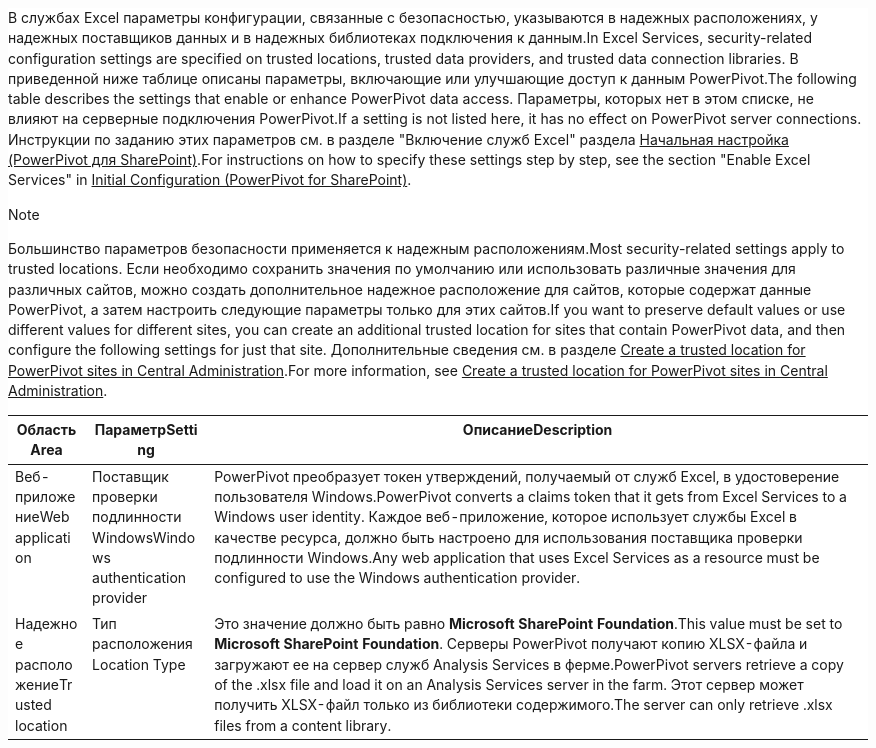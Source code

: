  <span data-ttu-id="d9eb5-193">В службах Excel параметры конфигурации, связанные с безопасностью, указываются в надежных расположениях, у надежных поставщиков данных и в надежных библиотеках подключения к данным.</span><span class="sxs-lookup"><span data-stu-id="d9eb5-193">In Excel Services, security-related configuration settings are specified on trusted locations, trusted data providers, and trusted data connection libraries.</span></span> <span data-ttu-id="d9eb5-194">В приведенной ниже таблице описаны параметры, включающие или улучшающие доступ к данным PowerPivot.</span><span class="sxs-lookup"><span data-stu-id="d9eb5-194">The following table describes the settings that enable or enhance PowerPivot data access.</span></span> <span data-ttu-id="d9eb5-195">Параметры, которых нет в этом списке, не влияют на серверные подключения PowerPivot.</span><span class="sxs-lookup"><span data-stu-id="d9eb5-195">If a setting is not listed here, it has no effect on PowerPivot server connections.</span></span> <span data-ttu-id="d9eb5-196">Инструкции по заданию этих параметров см. в разделе "Включение служб Excel" раздела [Начальная настройка &#40;PowerPivot для SharePoint&#41;](../../sql-server/install/initial-configuration-powerpivot-for-sharepoint.md).</span><span class="sxs-lookup"><span data-stu-id="d9eb5-196">For instructions on how to specify these settings step by step, see the section "Enable Excel Services" in [Initial Configuration &#40;PowerPivot for SharePoint&#41;](../../sql-server/install/initial-configuration-powerpivot-for-sharepoint.md).</span></span>  
  
> [!NOTE]  
>  <span data-ttu-id="d9eb5-197">Большинство параметров безопасности применяется к надежным расположениям.</span><span class="sxs-lookup"><span data-stu-id="d9eb5-197">Most security-related settings apply to trusted locations.</span></span> <span data-ttu-id="d9eb5-198">Если необходимо сохранить значения по умолчанию или использовать различные значения для различных сайтов, можно создать дополнительное надежное расположение для сайтов, которые содержат данные PowerPivot, а затем настроить следующие параметры только для этих сайтов.</span><span class="sxs-lookup"><span data-stu-id="d9eb5-198">If you want to preserve default values or use different values for different sites, you can create an additional trusted location for sites that contain PowerPivot data, and then configure the following settings for just that site.</span></span> <span data-ttu-id="d9eb5-199">Дополнительные сведения см. в разделе [Create a trusted location for PowerPivot sites in Central Administration](create-a-trusted-location-for-power-pivot-sites-in-central-administration.md).</span><span class="sxs-lookup"><span data-stu-id="d9eb5-199">For more information, see [Create a trusted location for PowerPivot sites in Central Administration](create-a-trusted-location-for-power-pivot-sites-in-central-administration.md).</span></span>  
  
|<span data-ttu-id="d9eb5-200">Область</span><span class="sxs-lookup"><span data-stu-id="d9eb5-200">Area</span></span>|<span data-ttu-id="d9eb5-201">Параметр</span><span class="sxs-lookup"><span data-stu-id="d9eb5-201">Setting</span></span>|<span data-ttu-id="d9eb5-202">Описание</span><span class="sxs-lookup"><span data-stu-id="d9eb5-202">Description</span></span>|  
|----------|-------------|-----------------|  
|<span data-ttu-id="d9eb5-203">Веб-приложение</span><span class="sxs-lookup"><span data-stu-id="d9eb5-203">Web application</span></span>|<span data-ttu-id="d9eb5-204">Поставщик проверки подлинности Windows</span><span class="sxs-lookup"><span data-stu-id="d9eb5-204">Windows authentication provider</span></span>|<span data-ttu-id="d9eb5-205">PowerPivot преобразует токен утверждений, получаемый от служб Excel, в удостоверение пользователя Windows.</span><span class="sxs-lookup"><span data-stu-id="d9eb5-205">PowerPivot converts a claims token that it gets from Excel Services to a Windows user identity.</span></span> <span data-ttu-id="d9eb5-206">Каждое веб-приложение, которое использует службы Excel в качестве ресурса, должно быть настроено для использования поставщика проверки подлинности Windows.</span><span class="sxs-lookup"><span data-stu-id="d9eb5-206">Any web application that uses Excel Services as a resource must be configured to use the Windows authentication provider.</span></span>|  
|<span data-ttu-id="d9eb5-207">Надежное расположение</span><span class="sxs-lookup"><span data-stu-id="d9eb5-207">Trusted location</span></span>|<span data-ttu-id="d9eb5-208">Тип расположения</span><span class="sxs-lookup"><span data-stu-id="d9eb5-208">Location Type</span></span>|<span data-ttu-id="d9eb5-209">Это значение должно быть равно **Microsoft SharePoint Foundation**.</span><span class="sxs-lookup"><span data-stu-id="d9eb5-209">This value must be set to **Microsoft SharePoint Foundation**.</span></span> <span data-ttu-id="d9eb5-210">Серверы PowerPivot получают копию XLSX-файла и загружают ее на сервер служб Analysis Services в ферме.</span><span class="sxs-lookup"><span data-stu-id="d9eb5-210">PowerPivot servers retrieve a copy of the .xlsx file and load it on an Analysis Services server in the farm.</span></span> <span data-ttu-id="d9eb5-211">Этот сервер может получить XLSX-файл только из библиотеки содержимого.</span><span class="sxs-lookup"><span data-stu-id="d9eb5-211">The server can only retrieve .xlsx files from a content library.</span></span>|  